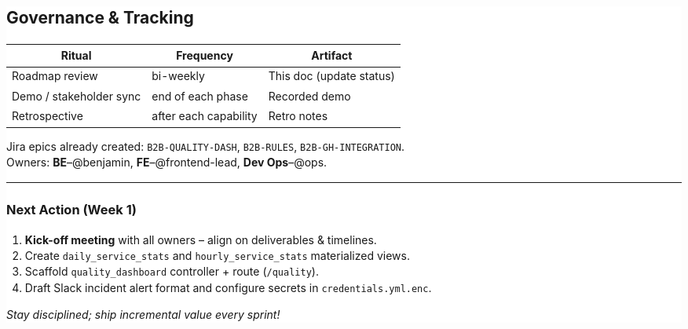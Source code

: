 
## Governance & Tracking

| Ritual | Frequency | Artifact |
|--------|-----------|----------|
| Roadmap review | bi-weekly | This doc (update status) |
| Demo / stakeholder sync | end of each phase | Recorded demo |
| Retrospective | after each capability | Retro notes |

Jira epics already created: `B2B-QUALITY-DASH`, `B2B-RULES`, `B2B-GH-INTEGRATION`.  
Owners: **BE**–@benjamin, **FE**–@frontend-lead, **Dev Ops**–@ops.

---

### Next Action (Week 1)

1. **Kick-off meeting** with all owners – align on deliverables & timelines.  
2. Create `daily_service_stats` and `hourly_service_stats` materialized views.  
3. Scaffold `quality_dashboard` controller + route (`/quality`).  
4. Draft Slack incident alert format and configure secrets in `credentials.yml.enc`.

_Stay disciplined; ship incremental value every sprint!_

